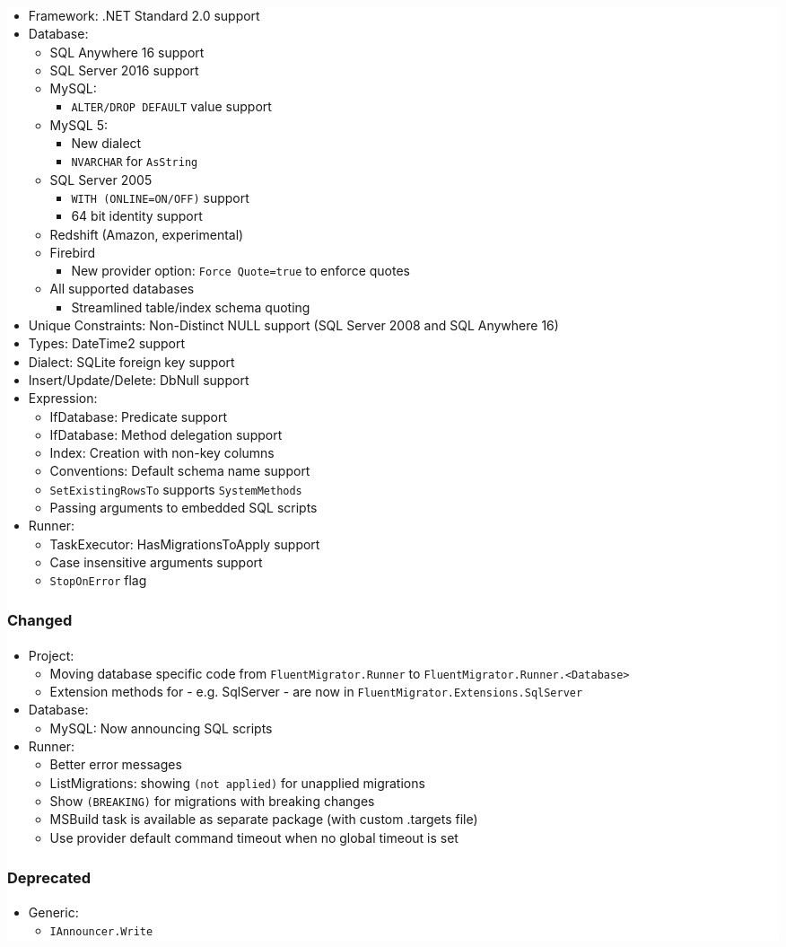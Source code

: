 - Framework: .NET Standard 2.0 support
- Database:
  - SQL Anywhere 16 support
  - SQL Server 2016 support
  - MySQL:
    - `ALTER/DROP DEFAULT` value support
  - MySQL 5:
    - New dialect
    - `NVARCHAR` for `AsString`
  - SQL Server 2005
    - `WITH (ONLINE=ON/OFF)` support
    - 64 bit identity support
  - Redshift (Amazon, experimental)
  - Firebird
    - New provider option: `Force Quote=true` to enforce quotes
  - All supported databases
    - Streamlined table/index schema quoting
- Unique Constraints: Non-Distinct NULL support (SQL Server 2008 and SQL Anywhere 16)
- Types: DateTime2 support
- Dialect: SQLite foreign key support
- Insert/Update/Delete: DbNull support
- Expression:
  - IfDatabase: Predicate support
  - IfDatabase: Method delegation support
  - Index: Creation with non-key columns
  - Conventions: Default schema name support
  - `SetExistingRowsTo` supports `SystemMethods`
  - Passing arguments to embedded SQL scripts
- Runner:
  - TaskExecutor: HasMigrationsToApply support
  - Case insensitive arguments support
  - `StopOnError` flag

### Changed

- Project:
  - Moving database specific code from `FluentMigrator.Runner` to `FluentMigrator.Runner.<Database>`
  - Extension methods for - e.g. SqlServer - are now in `FluentMigrator.Extensions.SqlServer`
- Database:
  - MySQL: Now announcing SQL scripts
- Runner:
  - Better error messages
  - ListMigrations: showing `(not applied)` for unapplied migrations
  - Show `(BREAKING)` for migrations with breaking changes
  - MSBuild task is available as separate package (with custom .targets file)
  - Use provider default command timeout when no global timeout is set

### Deprecated

- Generic:
  - `IAnnouncer.Write`

